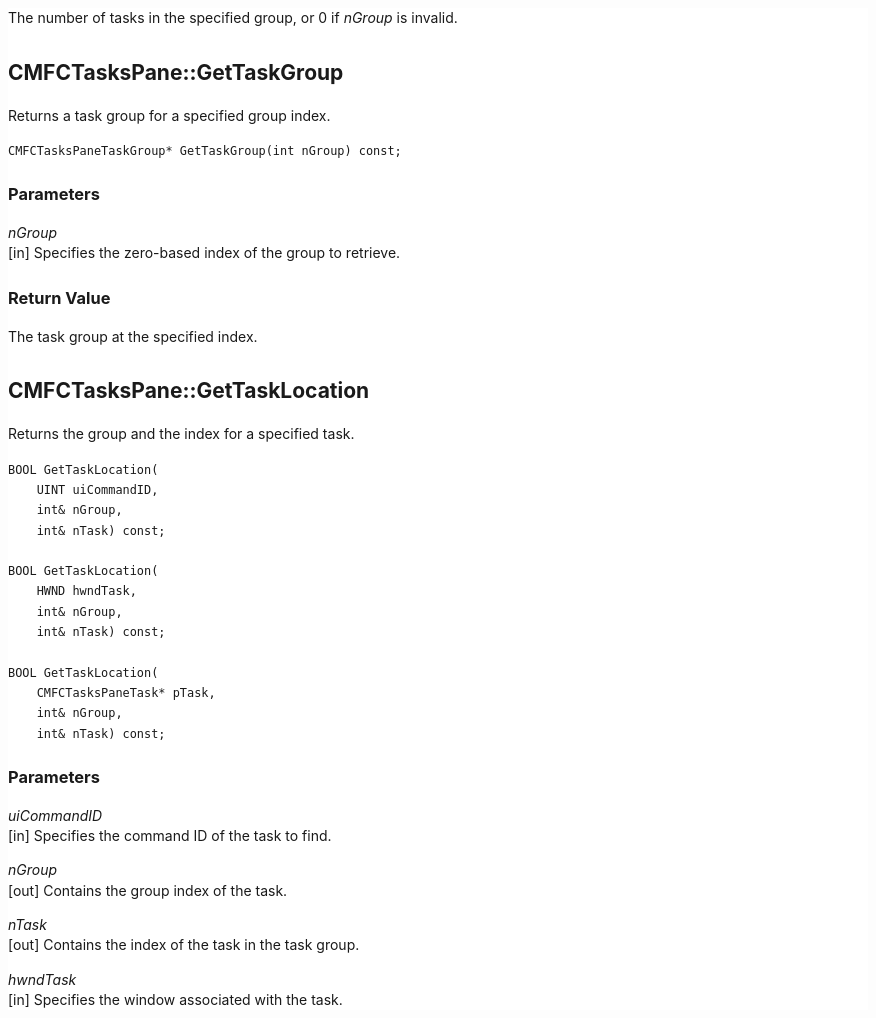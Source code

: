 The number of tasks in the specified group, or 0 if *nGroup* is invalid.

## <a name="gettaskgroup"></a> CMFCTasksPane::GetTaskGroup

Returns a task group for a specified group index.

```
CMFCTasksPaneTaskGroup* GetTaskGroup(int nGroup) const;
```

### Parameters

*nGroup*<br/>
[in] Specifies the zero-based index of the group to retrieve.

### Return Value

The task group at the specified index.

## <a name="gettasklocation"></a> CMFCTasksPane::GetTaskLocation

Returns the group and the index for a specified task.

```
BOOL GetTaskLocation(
    UINT uiCommandID,
    int& nGroup,
    int& nTask) const;

BOOL GetTaskLocation(
    HWND hwndTask,
    int& nGroup,
    int& nTask) const;

BOOL GetTaskLocation(
    CMFCTasksPaneTask* pTask,
    int& nGroup,
    int& nTask) const;
```

### Parameters

*uiCommandID*<br/>
[in] Specifies the command ID of the task to find.

*nGroup*<br/>
[out] Contains the group index of the task.

*nTask*<br/>
[out] Contains the index of the task in the task group.

*hwndTask*<br/>
[in] Specifies the window associated with the task.
